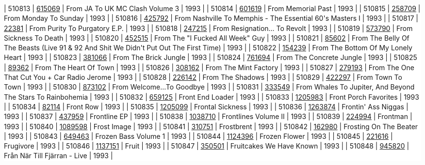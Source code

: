 | 510813 | [615069](https://www.discogs.com/master/615069) | From JA To UK MC Clash Volume 3 | 1993 |
| 510814 | [601619](https://www.discogs.com/master/601619) | From Memorial Past | 1993 |
| 510815 | [258709](https://www.discogs.com/master/258709) | From Monday To Sunday | 1993 |
| 510816 | [425792](https://www.discogs.com/master/425792) | From Nashville To Memphis - The Essential 60's Masters I | 1993 |
| 510817 | [22381](https://www.discogs.com/master/22381) | From Purity To Purgatory E.P. | 1993 |
| 510818 | [247215](https://www.discogs.com/master/247215) | From Resignation... To Revolt | 1993 |
| 510819 | [573790](https://www.discogs.com/master/573790) | From Sickness To Death | 1993 |
| 510820 | [452515](https://www.discogs.com/master/452515) | From The "I Fucked All Week" Guy | 1993 |
| 510821 | [85602](https://www.discogs.com/master/85602) | From The Belly Of The Beasts (Live 91 & 92 And Shit We Didn't Put Out The First Time) | 1993 |
| 510822 | [154239](https://www.discogs.com/master/154239) | From The Bottom Of My Lonely Heart | 1993 |
| 510823 | [381066](https://www.discogs.com/master/381066) | From The Brick Jungle | 1993 |
| 510824 | [761694](https://www.discogs.com/master/761694) | From The Concrete Jungle | 1993 |
| 510825 | [89362](https://www.discogs.com/master/89362) | From The Heart Of Town | 1993 |
| 510826 | [308162](https://www.discogs.com/master/308162) | From The Mint Factory | 1993 |
| 510827 | [279193](https://www.discogs.com/master/279193) | From The One That Cut You + Car Radio Jerome | 1993 |
| 510828 | [226142](https://www.discogs.com/master/226142) | From The Shadows | 1993 |
| 510829 | [422297](https://www.discogs.com/master/422297) | From Town To Town | 1993 |
| 510830 | [873102](https://www.discogs.com/master/873102) | From Welcome...To Goodbye | 1993 |
| 510831 | [333549](https://www.discogs.com/master/333549) | From Whales To Jupiter, And Beyond The Stars To Rainbohemia | 1993 |
| 510832 | [659125](https://www.discogs.com/master/659125) | Front End Loader | 1993 |
| 510833 | [1205983](https://www.discogs.com/master/1205983) | Front Porch Favorites | 1993 |
| 510834 | [82114](https://www.discogs.com/master/82114) | Front Row | 1993 |
| 510835 | [1205099](https://www.discogs.com/master/1205099) | Frontal Sickness | 1993 |
| 510836 | [1263874](https://www.discogs.com/master/1263874) | Frontin' Ass Niggas | 1993 |
| 510837 | [437959](https://www.discogs.com/master/437959) | Frontline EP | 1993 |
| 510838 | [1038710](https://www.discogs.com/master/1038710) | Frontlines Volume II | 1993 |
| 510839 | [224994](https://www.discogs.com/master/224994) | Frontman | 1993 |
| 510840 | [1089598](https://www.discogs.com/master/1089598) | Frost Image | 1993 |
| 510841 | [310751](https://www.discogs.com/master/310751) | Frostbrent | 1993 |
| 510842 | [162980](https://www.discogs.com/master/162980) | Frosting On The Beater | 1993 |
| 510843 | [649463](https://www.discogs.com/master/649463) | Frozen Bass Volume 1 | 1993 |
| 510844 | [1124396](https://www.discogs.com/master/1124396) | Frozen Flower | 1993 |
| 510845 | [221616](https://www.discogs.com/master/221616) | Frugivore | 1993 |
| 510846 | [1137151](https://www.discogs.com/master/1137151) | Fruit | 1993 |
| 510847 | [350501](https://www.discogs.com/master/350501) | Fruitcakes We Have Known | 1993 |
| 510848 | [945820](https://www.discogs.com/master/945820) | Från När Till Fjärran - Live | 1993 |
